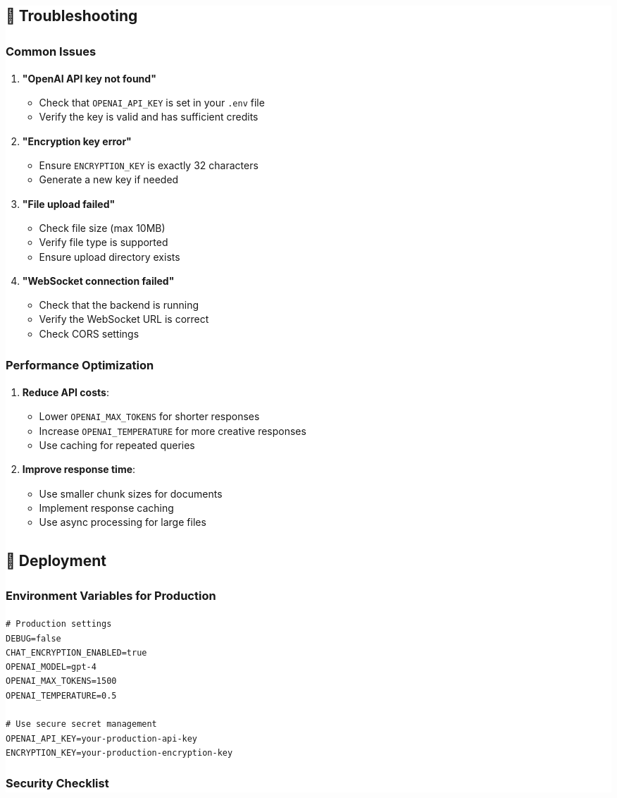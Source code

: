 ## 🚨 Troubleshooting

### Common Issues

1. **"OpenAI API key not found"**
   - Check that `OPENAI_API_KEY` is set in your `.env` file
   - Verify the key is valid and has sufficient credits

2. **"Encryption key error"**
   - Ensure `ENCRYPTION_KEY` is exactly 32 characters
   - Generate a new key if needed

3. **"File upload failed"**
   - Check file size (max 10MB)
   - Verify file type is supported
   - Ensure upload directory exists

4. **"WebSocket connection failed"**
   - Check that the backend is running
   - Verify the WebSocket URL is correct
   - Check CORS settings

### Performance Optimization

1. **Reduce API costs**:
   - Lower `OPENAI_MAX_TOKENS` for shorter responses
   - Increase `OPENAI_TEMPERATURE` for more creative responses
   - Use caching for repeated queries

2. **Improve response time**:
   - Use smaller chunk sizes for documents
   - Implement response caching
   - Use async processing for large files

## 🔄 Deployment

### Environment Variables for Production

```env
# Production settings
DEBUG=false
CHAT_ENCRYPTION_ENABLED=true
OPENAI_MODEL=gpt-4
OPENAI_MAX_TOKENS=1500
OPENAI_TEMPERATURE=0.5

# Use secure secret management
OPENAI_API_KEY=your-production-api-key
ENCRYPTION_KEY=your-production-encryption-key
```

### Security Checklist
